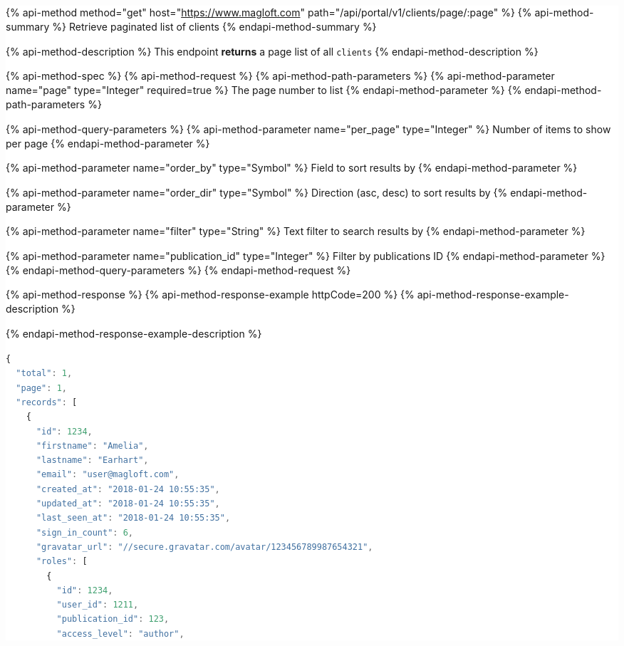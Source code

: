 {% api-method method="get" host="https://www.magloft.com" path="/api/portal/v1/clients/page/:page" %}
{% api-method-summary %}
Retrieve paginated list of clients
{% endapi-method-summary %}

{% api-method-description %}
This endpoint **returns** a page list of all `clients`
{% endapi-method-description %}

{% api-method-spec %}
{% api-method-request %}
{% api-method-path-parameters %}
{% api-method-parameter name="page" type="Integer" required=true %}
The page number to list
{% endapi-method-parameter %}
{% endapi-method-path-parameters %}

{% api-method-query-parameters %}
{% api-method-parameter name="per\_page" type="Integer" %}
Number of items to show per page
{% endapi-method-parameter %}

{% api-method-parameter name="order\_by" type="Symbol" %}
Field to sort results by
{% endapi-method-parameter %}

{% api-method-parameter name="order\_dir" type="Symbol" %}
Direction \(asc, desc\) to sort results by
{% endapi-method-parameter %}

{% api-method-parameter name="filter" type="String" %}
Text filter to search results by
{% endapi-method-parameter %}

{% api-method-parameter name="publication\_id" type="Integer" %}
Filter by publications ID
{% endapi-method-parameter %}
{% endapi-method-query-parameters %}
{% endapi-method-request %}

{% api-method-response %}
{% api-method-response-example httpCode=200 %}
{% api-method-response-example-description %}

{% endapi-method-response-example-description %}

```javascript
{
  "total": 1,
  "page": 1,
  "records": [
    {
      "id": 1234,
      "firstname": "Amelia",
      "lastname": "Earhart",
      "email": "user@magloft.com",
      "created_at": "2018-01-24 10:55:35",
      "updated_at": "2018-01-24 10:55:35",
      "last_seen_at": "2018-01-24 10:55:35",
      "sign_in_count": 6,
      "gravatar_url": "//secure.gravatar.com/avatar/123456789987654321",
      "roles": [
        {
          "id": 1234,
          "user_id": 1211,
          "publication_id": 123,
          "access_level": "author",
```